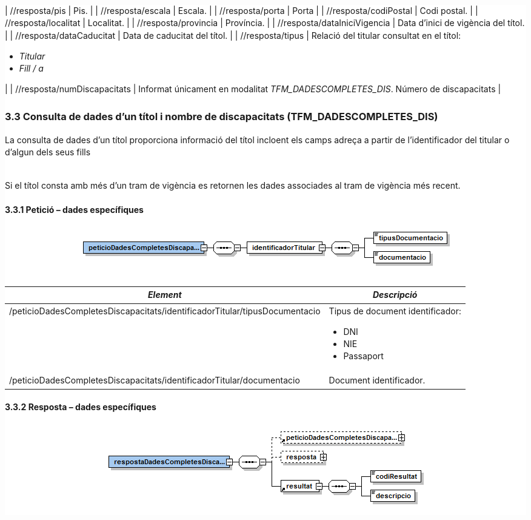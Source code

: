 | //resposta/pis | Pis. |
| //resposta/escala | Escala. |
| //resposta/porta  | Porta |
| //resposta/codiPostal | Codi postal. |
| //resposta/localitat  | Localitat. |
| //resposta/provincia  | Província. |
| //resposta/dataIniciVigencia | Data d’inici de vigència del títol. |
| //resposta/dataCaducitat  | Data de caducitat del títol. |
| //resposta/tipus | Relació del titular consultat en el títol: <ul><li><i>Titular</i></li><li><i>Fill / a</i></li></ul> |
| //resposta/numDiscapacitats | Informat únicament en modalitat <i>TFM_DADESCOMPLETES_DIS</i>. Número de discapacitats |

### 3.3 Consulta de dades d’un títol i nombre de discapacitats (TFM_DADESCOMPLETES_DIS)<a name="3.3"></a>

La consulta de dades d’un títol proporciona informació del títol incloent els camps adreça a partir de
l’identificador del titular o d’algun dels seus fills

</br>Si el títol consta amb més d’un tram de vigència es retornen les dades associades al tram de vigència més recent.

#### 3.3.1 Petició – dades específiques <a name="3.3.1"></a>

<p align="center">
<img align="center" src="img/peticioDadesCompletesDiscapacitat.png" />
</p>

| *Element* | *Descripció*|
| --- | --- |
| /peticioDadesCompletesDiscapacitats/identificadorTitular/tipusDocumentacio  | Tipus de document identificador: <ul><li>DNI</li><li>NIE</li><li>Passaport</li></ul>|
| /peticioDadesCompletesDiscapacitats/identificadorTitular/documentacio | Document identificador.|

#### 3.3.2 Resposta – dades específiques <a name="3.3.2"></a>

<p align="center">
<img align="center" src="img/respostaDadesCompletesDiscapacitats.png" />
</p>
